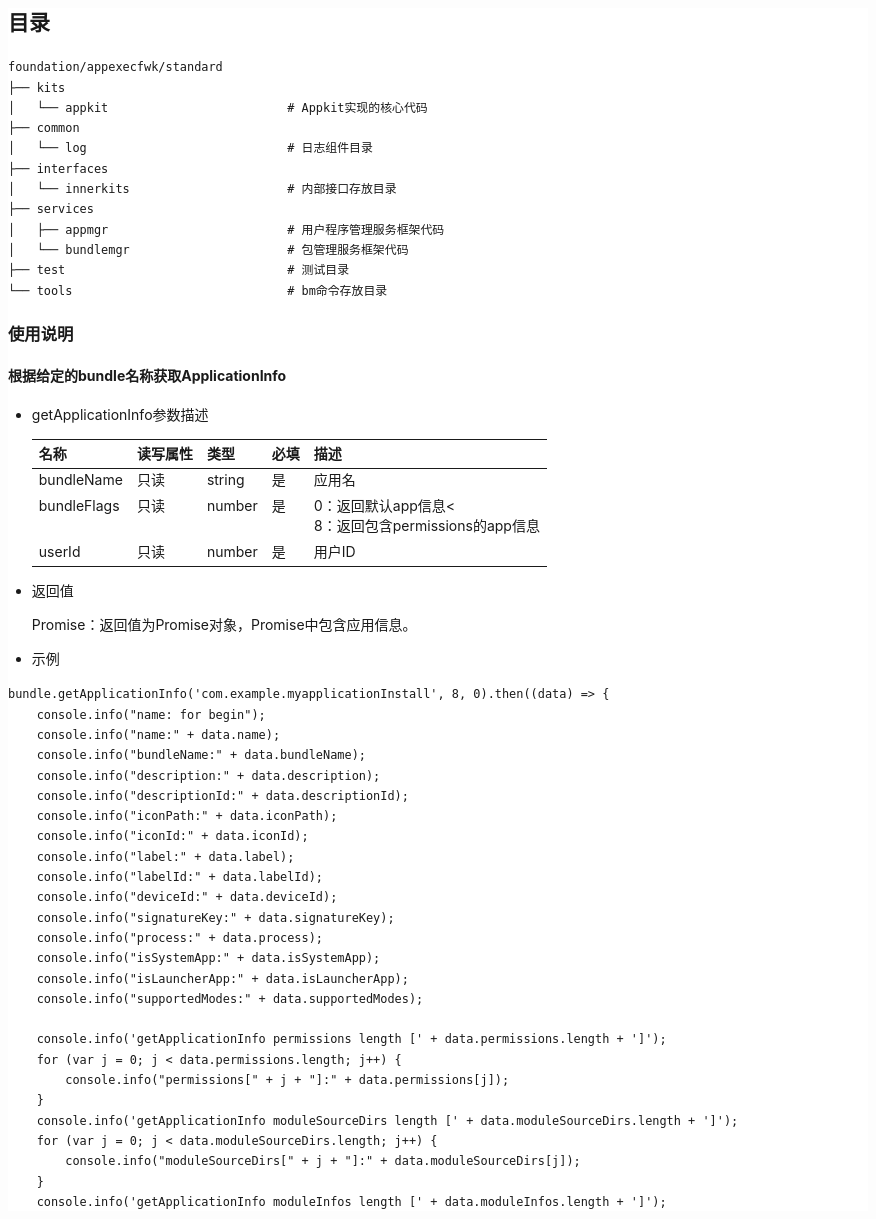 

## 目录

```
foundation/appexecfwk/standard
├── kits
│   └── appkit						   # Appkit实现的核心代码
├── common
│   └── log							   # 日志组件目录
├── interfaces
│   └── innerkits					   # 内部接口存放目录
├── services
│   ├── appmgr						   # 用户程序管理服务框架代码
│   └── bundlemgr	                   # 包管理服务框架代码
├── test						       # 测试目录
└── tools                              # bm命令存放目录
```

### 使用说明

#### 根据给定的bundle名称获取ApplicationInfo

* getApplicationInfo参数描述

  | 名称        | 读写属性 | 类型   | 必填 | 描述                                                    |
  | ----------- | -------- | ------ | ---- | ------------------------------------------------------- |
  | bundleName  | 只读     | string | 是   | 应用名                                                  |
  | bundleFlags | 只读     | number | 是   | 0：返回默认app信息<<br/>8：返回包含permissions的app信息 |
  | userId      | 只读     | number | 是   | 用户ID                                                  |
  
* 返回值

  Promise<ApplicationInfo>：返回值为Promise对象，Promise中包含应用信息。

* 示例

```
bundle.getApplicationInfo('com.example.myapplicationInstall', 8, 0).then((data) => {
    console.info("name: for begin");
    console.info("name:" + data.name);
    console.info("bundleName:" + data.bundleName);
    console.info("description:" + data.description);
    console.info("descriptionId:" + data.descriptionId);
    console.info("iconPath:" + data.iconPath);
    console.info("iconId:" + data.iconId);
    console.info("label:" + data.label);
    console.info("labelId:" + data.labelId);
    console.info("deviceId:" + data.deviceId);
    console.info("signatureKey:" + data.signatureKey);
    console.info("process:" + data.process);
    console.info("isSystemApp:" + data.isSystemApp);
    console.info("isLauncherApp:" + data.isLauncherApp);
    console.info("supportedModes:" + data.supportedModes);

    console.info('getApplicationInfo permissions length [' + data.permissions.length + ']');
    for (var j = 0; j < data.permissions.length; j++) {
        console.info("permissions[" + j + "]:" + data.permissions[j]);
    }
    console.info('getApplicationInfo moduleSourceDirs length [' + data.moduleSourceDirs.length + ']');
    for (var j = 0; j < data.moduleSourceDirs.length; j++) {
        console.info("moduleSourceDirs[" + j + "]:" + data.moduleSourceDirs[j]);
    }
    console.info('getApplicationInfo moduleInfos length [' + data.moduleInfos.length + ']');
```